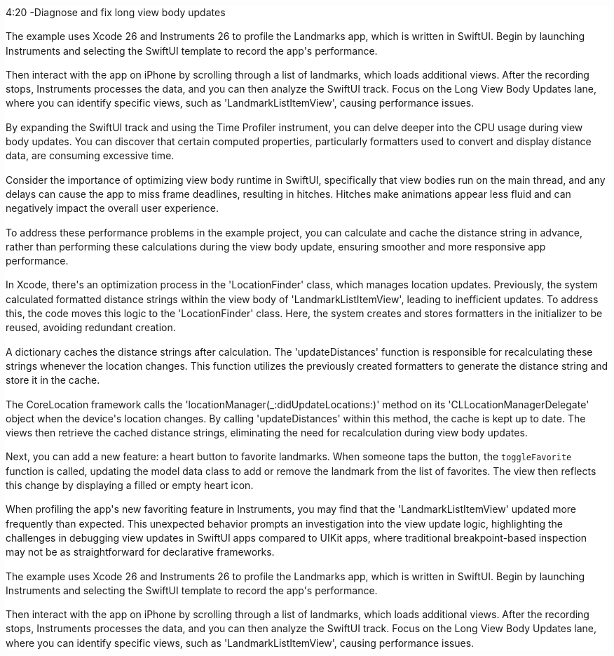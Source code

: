 4:20 -Diagnose and fix long view body updates

The example uses Xcode 26 and Instruments 26 to profile the Landmarks app, which is written in SwiftUI. Begin by launching Instruments and selecting the SwiftUI template to record the app's performance. 

Then interact with the app on iPhone by scrolling through a list of landmarks, which loads additional views. After the recording stops, Instruments processes the data, and you can then analyze the SwiftUI track. Focus on the Long View Body Updates lane, where you can identify specific views, such as 'LandmarkListItemView', causing performance issues.

By expanding the SwiftUI track and using the Time Profiler instrument, you can delve deeper into the CPU usage during view body updates. You can discover that certain computed properties, particularly formatters used to convert and display distance data, are consuming excessive time.

Consider the importance of optimizing view body runtime in SwiftUI, specifically that view bodies run on the main thread, and any delays can cause the app to miss frame deadlines, resulting in hitches. Hitches make animations appear less fluid and can negatively impact the overall user experience.

To address these performance problems in the example project, you can calculate and cache the distance string in advance, rather than performing these calculations during the view body update, ensuring smoother and more responsive app performance. 

In Xcode, there's an optimization process in the 'LocationFinder' class, which manages location updates. Previously, the system calculated formatted distance strings within the view body of 'LandmarkListItemView', leading to inefficient updates. To address this, the code moves this logic to the 'LocationFinder' class. Here, the system creates and stores formatters in the initializer to be reused, avoiding redundant creation.

A dictionary caches the distance strings after calculation. The 'updateDistances' function is responsible for recalculating these strings whenever the location changes. This function utilizes the previously created formatters to generate the distance string and store it in the cache.

The CoreLocation framework calls the 'locationManager(_:didUpdateLocations:)' method on its 'CLLocationManagerDelegate' object when the device's location changes. By calling 'updateDistances' within this method, the cache is kept up to date. The views then retrieve the cached distance strings, eliminating the need for recalculation during view body updates.

Next, you can add a new feature: a heart button to favorite landmarks. When someone taps the button, the `toggleFavorite` function is called, updating the model data class to add or remove the landmark from the list of favorites. The view then reflects this change by displaying a filled or empty heart icon.

When profiling the app's new favoriting feature in Instruments, you may find that the 'LandmarkListItemView' updated more frequently than expected. This unexpected behavior prompts an investigation into the view update logic, highlighting the challenges in debugging view updates in SwiftUI apps compared to UIKit apps, where traditional breakpoint-based inspection may not be as straightforward for declarative frameworks.

The example uses Xcode 26 and Instruments 26 to profile the Landmarks app, which is written in SwiftUI. Begin by launching Instruments and selecting the SwiftUI template to record the app's performance. 

Then interact with the app on iPhone by scrolling through a list of landmarks, which loads additional views. After the recording stops, Instruments processes the data, and you can then analyze the SwiftUI track. Focus on the Long View Body Updates lane, where you can identify specific views, such as 'LandmarkListItemView', causing performance issues.

